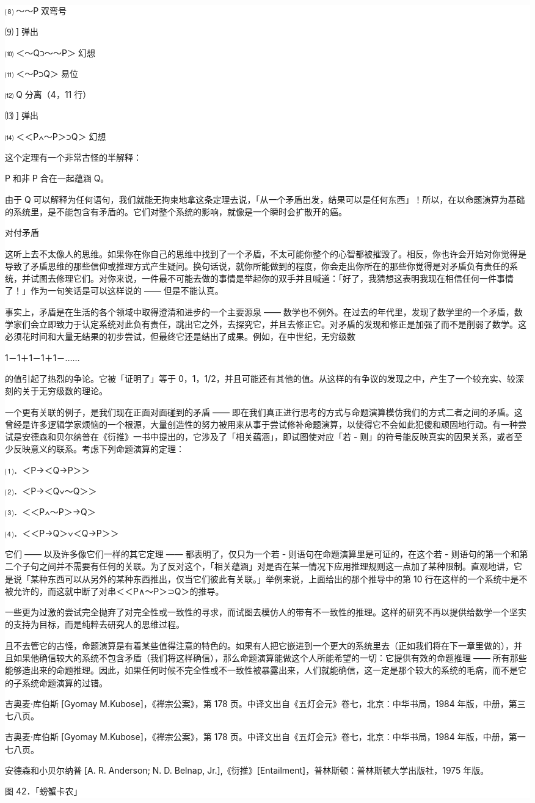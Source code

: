 ⑻ ～～P 双弯号

⑼ ] 弹出

⑽ ＜～Q⊃～～P＞ 幻想

⑾ ＜～P⊃Q＞ 易位

⑿ Q 分离（4，11 行）

⒀ ] 弹出

⒁ ＜＜P∧～P＞⊃Q＞ 幻想

这个定理有一个非常古怪的半解释：

P 和非 P 合在一起蕴涵 Q。

由于 Q 可以解释为任何语句，我们就能无拘束地拿这条定理去说，「从一个矛盾出发，结果可以是任何东西」！所以，在以命题演算为基础的系统里，是不能包含有矛盾的。它们对整个系统的影响，就像是一个瞬时会扩散开的癌。

对付矛盾

这听上去不太像人的思维。如果你在你自己的思维中找到了一个矛盾，不太可能你整个的心智都被摧毁了。相反，你也许会开始对你觉得是导致了矛盾思维的那些信仰或推理方式产生疑问。换句话说，就你所能做到的程度，你会走出你所在的那些你觉得是对矛盾负有责任的系统，并试图去修理它们。对你来说，一件最不可能去做的事情是举起你的双手并且喊道：「好了，我猜想这表明我现在相信任何一件事情了！」作为一句笑话是可以这样说的 —— 但是不能认真。

事实上，矛盾是在生活的各个领域中取得澄清和进步的一个主要源泉 —— 数学也不例外。在过去的年代里，发现了数学里的一个矛盾，数学家们会立即致力于认定系统对此负有责任，跳出它之外，去探究它，并且去修正它。对矛盾的发现和修正是加强了而不是削弱了数学。这必须花时间和大量无结果的初步尝试，但最终它还是结出了成果。例如，在中世纪，无穷级数

1－1＋1－1＋1－……

的值引起了热烈的争论。它被「证明了」等于 0，1，1/2，并且可能还有其他的值。从这样的有争议的发现之中，产生了一个较充实、较深刻的关于无穷级数的理论。

一个更有关联的例子，是我们现在正面对面碰到的矛盾 —— 即在我们真正进行思考的方式与命题演算模仿我们的方式二者之间的矛盾。这曾经是许多逻辑学家烦恼的一个根源，大量创造性的努力被用来从事于尝试修补命题演算，以使得它不会如此犯傻和顽固地行动。有一种尝试是安德森和贝尔纳普在《衍推》一书中提出的，它涉及了「相关蕴涵」，即试图使对应「若 - 则」的符号能反映真实的因果关系，或者至少反映意义的联系。考虑下列命题演算的定理：

⑴．＜P→＜Q→P＞＞

⑵．＜P→＜Q∨～Q＞＞

⑶．＜＜P∧～P＞→Q＞

⑷．＜＜P→Q＞∨＜Q→P＞＞

它们 —— 以及许多像它们一样的其它定理 —— 都表明了，仅只为一个若 - 则语句在命题演算里是可证的，在这个若 - 则语句的第一个和第二个子句之间并不需要有任何的关联。为了反对这个，「相关蕴涵」对是否在某一情况下应用推理规则这一点加了某种限制。直观地讲，它是说「某种东西可以从另外的某种东西推出，仅当它们彼此有关联。」举例来说，上面给出的那个推导中的第 10 行在这样的一个系统中是不被允许的，而这就中断了对串＜＜P∧～P＞⊃Q＞的推导。

一些更为过激的尝试完全抛弃了对完全性或一致性的寻求，而试图去模仿人的带有不一致性的推理。这样的研究不再以提供给数学一个坚实的支持为目标，而是纯粹去研究人的思维过程。

且不去管它的古怪，命题演算是有着某些值得注意的特色的。如果有人把它嵌进到一个更大的系统里去（正如我们将在下一章里做的），并且如果他确信较大的系统不包含矛盾（我们将这样确信），那么命题演算能做这个人所能希望的一切：它提供有效的命题推理 —— 所有那些能够造出来的命题推理。因此，如果任何时候不完全性或不一致性被暴露出来，人们就能确信，这一定是那个较大的系统的毛病，而不是它的子系统命题演算的过错。

吉奥麦·库伯斯 [Gyomay M.Kubose]，《禅宗公案》，第 178 页。中译文出自《五灯会元》卷七，北京：中华书局，1984 年版，中册，第三七八页。

吉奥麦·库伯斯 [Gyomay M.Kubose]，《禅宗公案》，第 178 页。中译文出自《五灯会元》卷七，北京：中华书局，1984 年版，中册，第一七八页。

安德森和小贝尔纳普 [A. R. Anderson; N. D. Belnap, Jr.],《衍推》[Entailment]，普林斯顿：普林斯顿大学出版社，1975 年版。

图 42．「螃蟹卡农」

